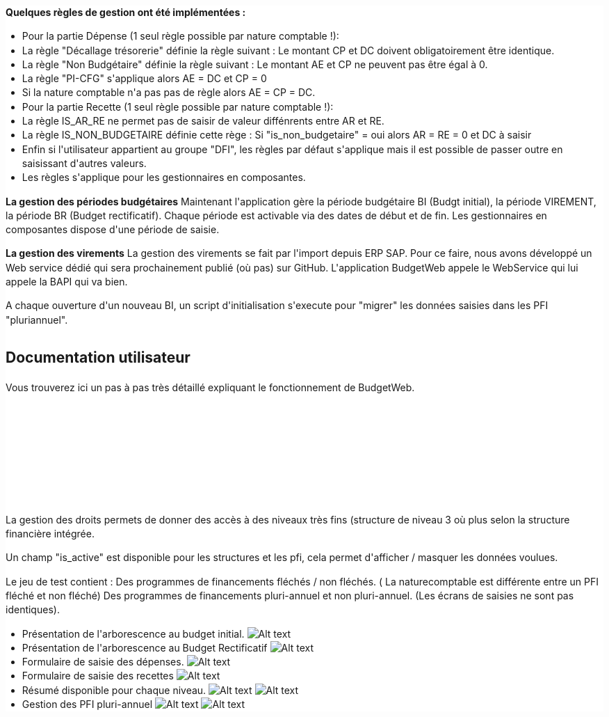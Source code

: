 **Quelques règles de gestion ont été implémentées :**
  * Pour la partie Dépense (1 seul règle possible par nature comptable !):
   * La règle "Décallage trésorerie" définie la règle suivant : Le montant CP et DC doivent obligatoirement être identique.
   * La règle "Non Budgétaire" définie la règle suivant : Le montant AE et CP ne peuvent pas être égal à 0.
   * La règle "PI-CFG" s'applique alors AE = DC et CP = 0
   * Si la nature comptable n'a pas pas de règle alors AE = CP = DC.
  * Pour la partie Recette (1 seul règle possible par nature comptable !):
   * La règle IS_AR_RE ne permet pas de saisir de valeur diffénrents entre AR et RE.
   * La règle IS_NON_BUDGETAIRE définie cette rège : Si "is_non_budgetaire" = oui alors AR = RE = 0 et DC à saisir
  * Enfin si l'utilisateur appartient au groupe "DFI", les règles par défaut s'applique mais il est possible de passer outre en saisissant d'autres valeurs.
  * Les règles s'applique pour les gestionnaires en composantes.
  
 **La gestion des périodes budgétaires**
 Maintenant l'application gère la période budgétaire BI (Budgt initial), la période VIREMENT, la période BR (Budget rectificatif).
 Chaque période est activable via des dates de début et de fin. Les gestionnaires en composantes dispose d'une période de saisie.
 
 **La gestion des virements**
 La gestion des virements se fait par l'import depuis ERP SAP. Pour ce faire, nous avons développé un Web service dédié qui sera prochainement publié (où pas) sur GitHub. L'application BudgetWeb appele le WebService qui lui appele la BAPI qui va bien.
 
A chaque ouverture d'un nouveau BI, un script d'initialisation s'execute pour "migrer" les données saisies dans les PFI "pluriannuel".

Documentation utilisateur
-------------------------

   Vous trouverez ici un pas à pas très détaillé expliquant le fonctionnement de BudgetWeb.
   ![Pas à pas détaillé](docs/Documentation.pdf?raw=true "Documentation BudgetWeb")

La gestion des droits permets de donner des accès à des niveaux très fins (structure de niveau 3 où plus selon la structure financière intégrée.

Un champ "is_active" est disponible pour les structures et les pfi, cela permet d'afficher / masquer les données voulues.

Le jeu de test contient :
    Des programmes de financements fléchés / non fléchés. ( La naturecomptable est différente entre un PFI fléché et non fléché)
    Des programmes de financements pluri-annuel et non pluri-annuel. (Les écrans de saisies ne sont pas identiques).

* Présentation de l'arborescence au budget initial.
![Alt text](docs/images/capture1.jpg?raw=true "Title")
* Présentation de l'arborescence au Budget Rectificatif
![Alt text](docs/images/capture8.jpg?raw=true "Title")
* Formulaire de saisie des dépenses.
![Alt text](docs/images/capture2.jpg?raw=true "Title")
* Formulaire de saisie des recettes
![Alt text](docs/images/capture3.jpg?raw=true "Title")
* Résumé disponible pour chaque niveau.
![Alt text](docs/images/capture4.jpg?raw=true "Title")
![Alt text](docs/images/capture9.jpg?raw=true "Title")
* Gestion des PFI pluri-annuel
![Alt text](docs/images/capture5.jpg?raw=true "Title")
![Alt text](docs/images/capture6.jpg?raw=true "Title")